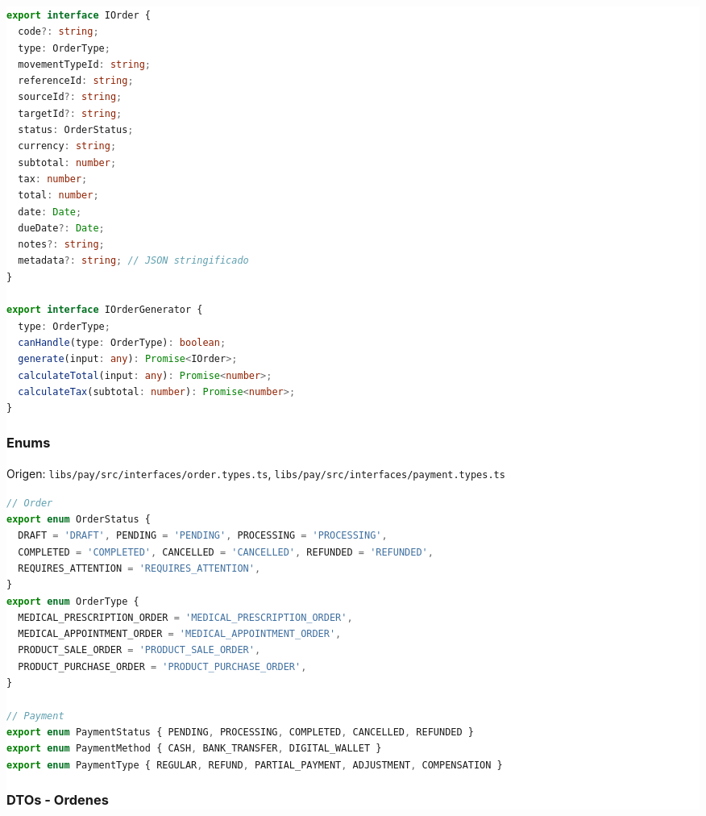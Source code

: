 ```typescript
export interface IOrder {
  code?: string;
  type: OrderType;
  movementTypeId: string;
  referenceId: string;
  sourceId?: string;
  targetId?: string;
  status: OrderStatus;
  currency: string;
  subtotal: number;
  tax: number;
  total: number;
  date: Date;
  dueDate?: Date;
  notes?: string;
  metadata?: string; // JSON stringificado
}

export interface IOrderGenerator {
  type: OrderType;
  canHandle(type: OrderType): boolean;
  generate(input: any): Promise<IOrder>;
  calculateTotal(input: any): Promise<number>;
  calculateTax(subtotal: number): Promise<number>;
}
```

### Enums

Origen: `libs/pay/src/interfaces/order.types.ts`, `libs/pay/src/interfaces/payment.types.ts`

```typescript
// Order
export enum OrderStatus {
  DRAFT = 'DRAFT', PENDING = 'PENDING', PROCESSING = 'PROCESSING',
  COMPLETED = 'COMPLETED', CANCELLED = 'CANCELLED', REFUNDED = 'REFUNDED',
  REQUIRES_ATTENTION = 'REQUIRES_ATTENTION',
}
export enum OrderType {
  MEDICAL_PRESCRIPTION_ORDER = 'MEDICAL_PRESCRIPTION_ORDER',
  MEDICAL_APPOINTMENT_ORDER = 'MEDICAL_APPOINTMENT_ORDER',
  PRODUCT_SALE_ORDER = 'PRODUCT_SALE_ORDER',
  PRODUCT_PURCHASE_ORDER = 'PRODUCT_PURCHASE_ORDER',
}

// Payment
export enum PaymentStatus { PENDING, PROCESSING, COMPLETED, CANCELLED, REFUNDED }
export enum PaymentMethod { CASH, BANK_TRANSFER, DIGITAL_WALLET }
export enum PaymentType { REGULAR, REFUND, PARTIAL_PAYMENT, ADJUSTMENT, COMPENSATION }
```

### DTOs - Ordenes
